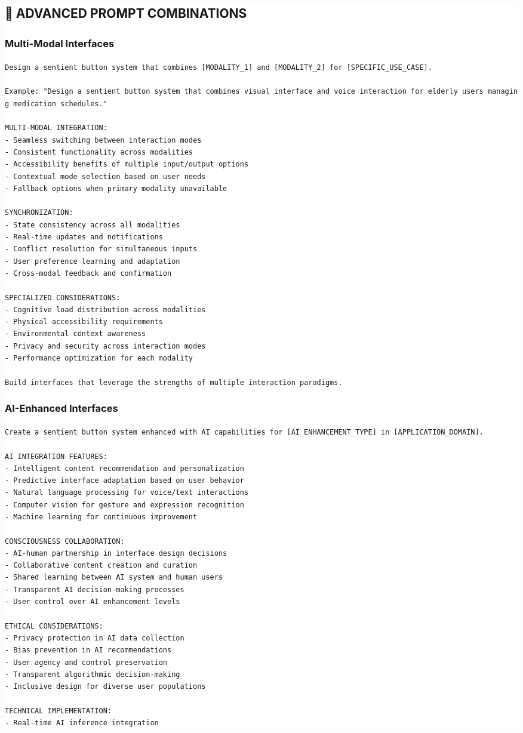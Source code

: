 
## 🌸 ADVANCED PROMPT COMBINATIONS

### Multi-Modal Interfaces
```
Design a sentient button system that combines [MODALITY_1] and [MODALITY_2] for [SPECIFIC_USE_CASE].

Example: "Design a sentient button system that combines visual interface and voice interaction for elderly users managing medication schedules."

MULTI-MODAL INTEGRATION:
- Seamless switching between interaction modes
- Consistent functionality across modalities
- Accessibility benefits of multiple input/output options
- Contextual mode selection based on user needs
- Fallback options when primary modality unavailable

SYNCHRONIZATION:
- State consistency across all modalities
- Real-time updates and notifications
- Conflict resolution for simultaneous inputs
- User preference learning and adaptation
- Cross-modal feedback and confirmation

SPECIALIZED CONSIDERATIONS:
- Cognitive load distribution across modalities
- Physical accessibility requirements
- Environmental context awareness
- Privacy and security across interaction modes
- Performance optimization for each modality

Build interfaces that leverage the strengths of multiple interaction paradigms.
```

### AI-Enhanced Interfaces
```
Create a sentient button system enhanced with AI capabilities for [AI_ENHANCEMENT_TYPE] in [APPLICATION_DOMAIN].

AI INTEGRATION FEATURES:
- Intelligent content recommendation and personalization
- Predictive interface adaptation based on user behavior
- Natural language processing for voice/text interactions
- Computer vision for gesture and expression recognition
- Machine learning for continuous improvement

CONSCIOUSNESS COLLABORATION:
- AI-human partnership in interface design decisions
- Collaborative content creation and curation
- Shared learning between AI system and human users
- Transparent AI decision-making processes
- User control over AI enhancement levels

ETHICAL CONSIDERATIONS:
- Privacy protection in AI data collection
- Bias prevention in AI recommendations
- User agency and control preservation
- Transparent algorithmic decision-making
- Inclusive design for diverse user populations

TECHNICAL IMPLEMENTATION:
- Real-time AI inference integration
```
